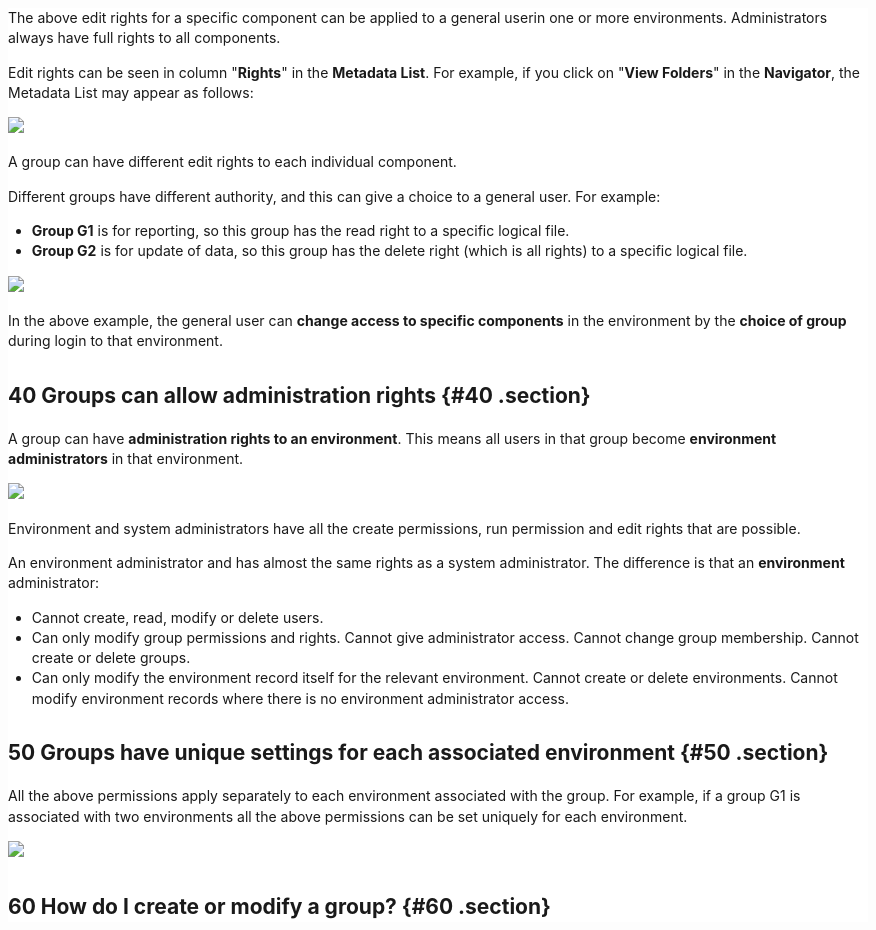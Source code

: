 The above edit rights for a specific component can be applied to a general userin one or more environments. Administrators always have full rights to all components.

Edit rights can be seen in column "**Rights**" in the **Metadata List**. For example, if you click on "**View Folders**" in the **Navigator**, the Metadata List may appear as follows:

![](images/ER_WB_Mlist_03.GIF)

A group can have different edit rights to each individual component.

Different groups have different authority, and this can give a choice to a general user. For example:

-   **Group G1** is for reporting, so this group has the read right to a specific logical file.
-   **Group G2** is for update of data, so this group has the delete right \(which is all rights\) to a specific logical file.

![](images/Group_Adv_EditR_01.gif)

In the above example, the general user can **change access to specific components** in the environment by the **choice of group** during login to that environment.

## 40 Groups can allow administration rights {#40 .section}

A group can have **administration rights to an environment**. This means all users in that group become **environment administrators** in that environment.

![](images/Group_Adv_Auth_Admin_05.gif)

Environment and system administrators have all the create permissions, run permission and edit rights that are possible.

An environment administrator and has almost the same rights as a system administrator. The difference is that an **environment** administrator:

-   Cannot create, read, modify or delete users.
-   Can only modify group permissions and rights. Cannot give administrator access. Cannot change group membership. Cannot create or delete groups.
-   Can only modify the environment record itself for the relevant environment. Cannot create or delete environments. Cannot modify environment records where there is no environment administrator access.

## 50 Groups have unique settings for each associated environment {#50 .section}

All the above permissions apply separately to each environment associated with the group. For example, if a group G1 is associated with two environments all the above permissions can be set uniquely for each environment.

![](images/Group_Multi_Env_02.gif)

## 60 How do I create or modify a group? {#60 .section}
